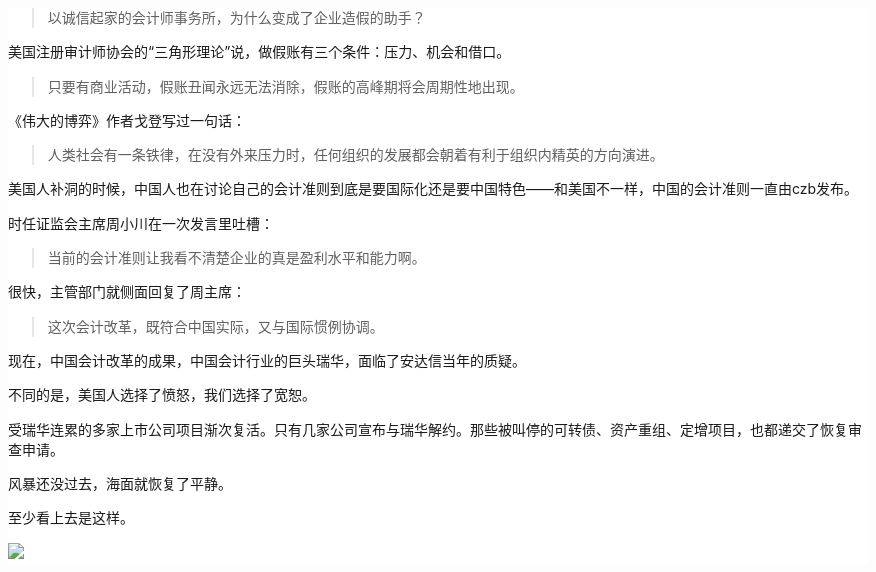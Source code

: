 > 以诚信起家的会计师事务所，为什么变成了企业造假的助手？

美国注册审计师协会的“三角形理论”说，做假账有三个条件：压力、机会和借口。

> 只要有商业活动，假账丑闻永远无法消除，假账的高峰期将会周期性地出现。

《伟大的博弈》作者戈登写过一句话：

> 人类社会有一条铁律，在没有外来压力时，任何组织的发展都会朝着有利于组织内精英的方向演进。

美国人补洞的时候，中国人也在讨论自己的会计准则到底是要国际化还是要中国特色——和美国不一样，中国的会计准则一直由czb发布。

时任证监会主席周小川在一次发言里吐槽：

> 当前的会计准则让我看不清楚企业的真是盈利水平和能力啊。

很快，主管部门就侧面回复了周主席：

> 这次会计改革，既符合中国实际，又与国际惯例协调。

现在，中国会计改革的成果，中国会计行业的巨头瑞华，面临了安达信当年的质疑。

不同的是，美国人选择了愤怒，我们选择了宽恕。

受瑞华连累的多家上市公司项目渐次复活。只有几家公司宣布与瑞华解约。那些被叫停的可转债、资产重组、定增项目，也都递交了恢复审查申请。

风暴还没过去，海面就恢复了平静。

至少看上去是这样。

![](https://i.loli.net/2019/08/16/DSdTYChjcEHG7x9.png)
